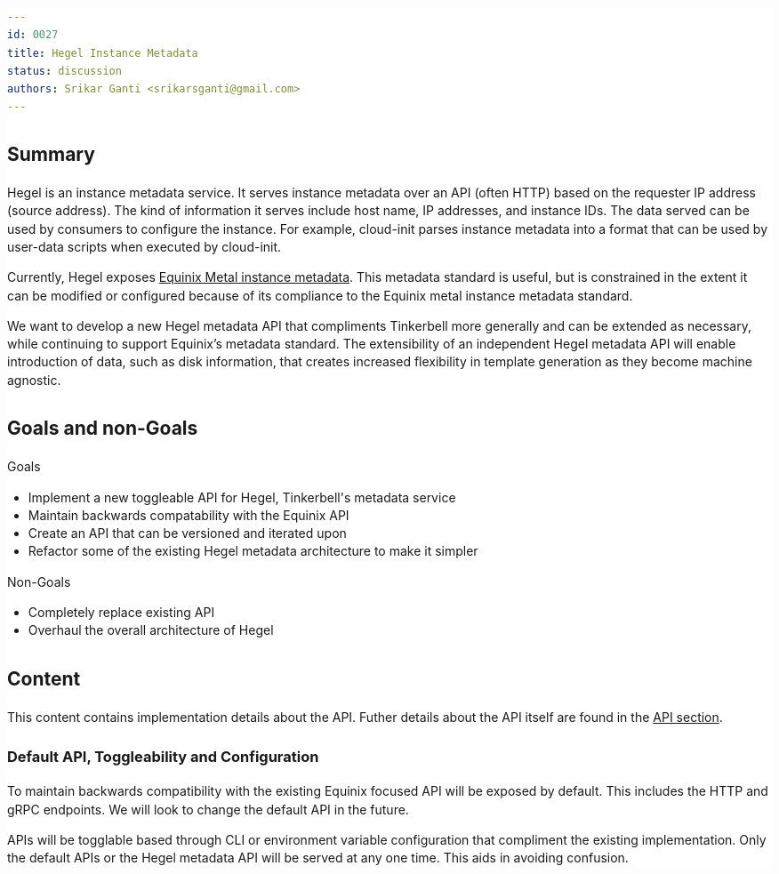 ```yaml
---
id: 0027
title: Hegel Instance Metadata
status: discussion
authors: Srikar Ganti <srikarsganti@gmail.com>
---
```


## Summary

Hegel is an instance metadata service. It serves instance metadata over an API (often HTTP) based on the requester IP address (source address). The kind of information it serves include host name, IP addresses, and instance IDs. The data served can be used by consumers to configure the instance. For example, cloud-init parses instance metadata into a format that can be used by user-data scripts when executed by cloud-init.

Currently, Hegel exposes [Equinix Metal instance metadata](https://metal.equinix.com/developers/docs/server-metadata/metadata/). This metadata standard is useful, but is constrained in the extent it can be modified or configured because of its compliance to the Equinix metal instance metadata standard.

We want to develop a new Hegel metadata API that compliments Tinkerbell more generally and can be extended as necessary, while continuing to support Equinix’s metadata standard. The extensibility of an independent Hegel metadata API will enable introduction of data, such as disk information, that creates increased flexibility in template generation as they become machine agnostic.

## Goals and non-Goals

Goals

* Implement a new toggleable API for Hegel, Tinkerbell's metadata service
* Maintain backwards compatability with the Equinix API
* Create an API that can be versioned and iterated upon
* Refactor some of the existing Hegel metadata architecture to make it simpler

Non-Goals

* Completely replace existing API
* Overhaul the overall architecture of Hegel

## Content

This content contains implementation details about the API. Futher details about the API itself are found in the [API section](##APIs). 

### Default API, Toggleability and Configuration

To maintain backwards compatibility with the existing Equinix focused API will be exposed by default. This includes the HTTP and gRPC endpoints. We will look to change the default API in the future.

APIs will be togglable based through CLI or environment variable configuration that compliment the existing implementation. Only the default APIs or the Hegel metadata API will be served at any one time. This aids in avoiding confusion.
